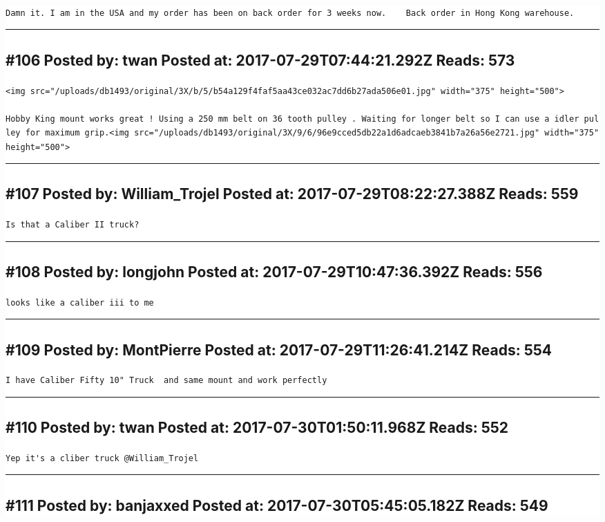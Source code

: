 ```
Damn it. I am in the USA and my order has been on back order for 3 weeks now.    Back order in Hong Kong warehouse.
```

---
## \#106 Posted by: twan Posted at: 2017-07-29T07:44:21.292Z Reads: 573

```
<img src="/uploads/db1493/original/3X/b/5/b54a129f4faf5aa43ce032ac7dd6b27ada506e01.jpg" width="375" height="500">

Hobby King mount works great ! Using a 250 mm belt on 36 tooth pulley . Waiting for longer belt so I can use a idler pulley for maximum grip.<img src="/uploads/db1493/original/3X/9/6/96e9cced5db22a1d6adcaeb3841b7a26a56e2721.jpg" width="375" height="500">
```

---
## \#107 Posted by: William_Trojel Posted at: 2017-07-29T08:22:27.388Z Reads: 559

```
Is that a Caliber II truck?
```

---
## \#108 Posted by: longjohn Posted at: 2017-07-29T10:47:36.392Z Reads: 556

```
looks like a caliber iii to me
```

---
## \#109 Posted by: MontPierre Posted at: 2017-07-29T11:26:41.214Z Reads: 554

```
I have Caliber Fifty 10" Truck  and same mount and work perfectly
```

---
## \#110 Posted by: twan Posted at: 2017-07-30T01:50:11.968Z Reads: 552

```
Yep it's a cliber truck @William_Trojel
```

---
## \#111 Posted by: banjaxxed Posted at: 2017-07-30T05:45:05.182Z Reads: 549
